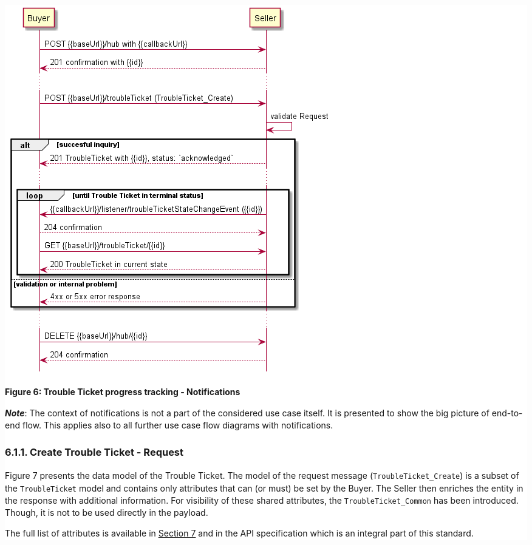 ![Trouble Ticket Notifications](media/useCase1Notification.png)

**Figure 6: Trouble Ticket progress tracking - Notifications**

**_Note_**: The context of notifications is not a part of the considered use
case itself. It is presented to show the big picture of end-to-end flow. This
applies also to all further use case flow diagrams with notifications.

### 6.1.1. Create Trouble Ticket - Request

Figure 7 presents the data model of the Trouble Ticket. The model of the
request message (`TroubleTicket_Create`) is a subset of the `TroubleTicket`
model and contains only attributes that can (or must) be set by the Buyer. The
Seller then enriches the entity in the response with additional information.
For visibility of these shared attributes, the `TroubleTicket_Common` has been
introduced. Though, it is not to be used directly in the payload.

The full list of attributes is available in [Section 7](#7-api-details) and in
the API specification which is an integral part of this standard.
